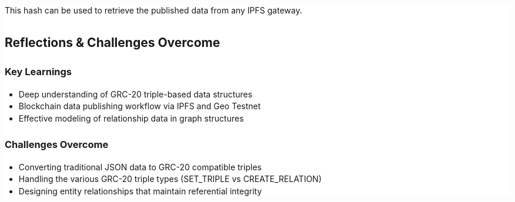 This hash can be used to retrieve the published data from any IPFS gateway.


## Reflections & Challenges Overcome

### Key Learnings
- Deep understanding of GRC-20 triple-based data structures
- Blockchain data publishing workflow via IPFS and Geo Testnet
- Effective modeling of relationship data in graph structures

### Challenges Overcome
- Converting traditional JSON data to GRC-20 compatible triples
- Handling the various GRC-20 triple types (SET_TRIPLE vs CREATE_RELATION)
- Designing entity relationships that maintain referential integrity